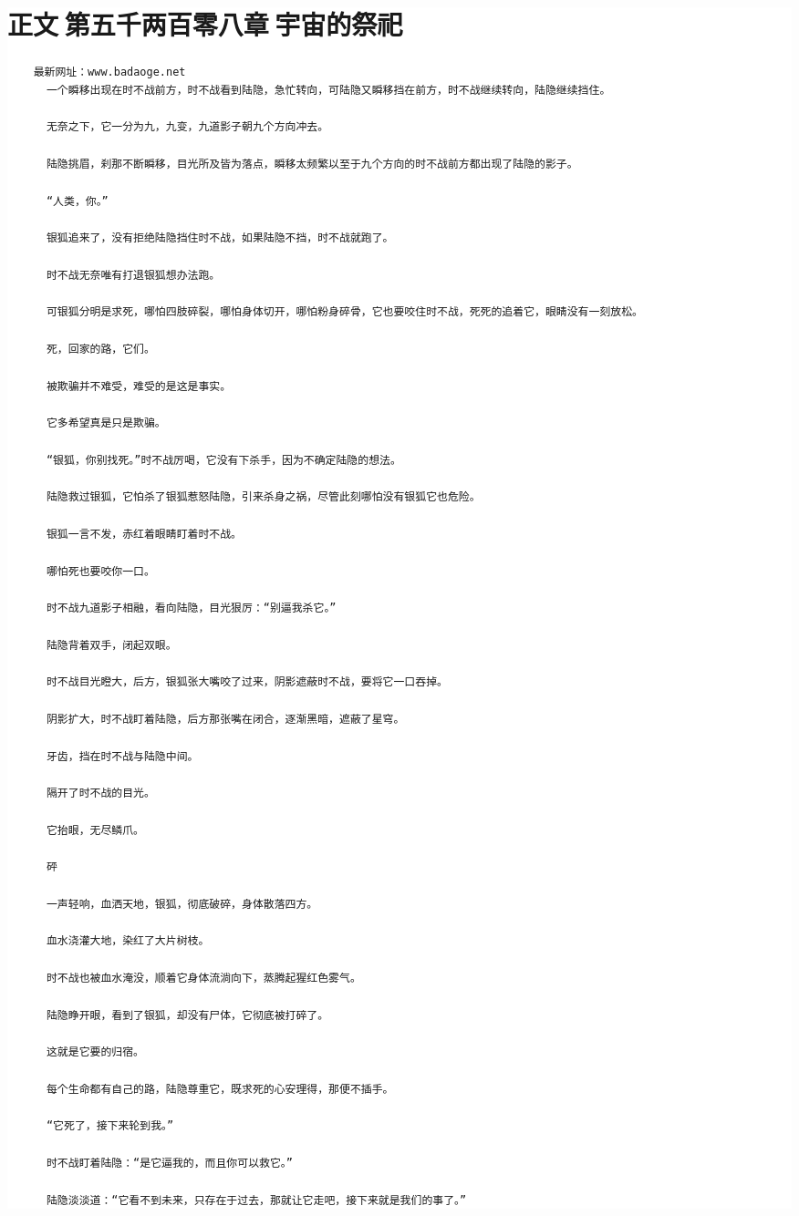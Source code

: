 # 正文 第五千两百零八章 宇宙的祭祀
        最新网址：www.badaoge.net
          一个瞬移出现在时不战前方，时不战看到陆隐，急忙转向，可陆隐又瞬移挡在前方，时不战继续转向，陆隐继续挡住。
      
          无奈之下，它一分为九，九变，九道影子朝九个方向冲去。
      
          陆隐挑眉，刹那不断瞬移，目光所及皆为落点，瞬移太频繁以至于九个方向的时不战前方都出现了陆隐的影子。
      
          “人类，你。”
      
          银狐追来了，没有拒绝陆隐挡住时不战，如果陆隐不挡，时不战就跑了。
      
          时不战无奈唯有打退银狐想办法跑。
      
          可银狐分明是求死，哪怕四肢碎裂，哪怕身体切开，哪怕粉身碎骨，它也要咬住时不战，死死的追着它，眼睛没有一刻放松。
      
          死，回家的路，它们。
      
          被欺骗并不难受，难受的是这是事实。
      
          它多希望真是只是欺骗。
      
          “银狐，你别找死。”时不战厉喝，它没有下杀手，因为不确定陆隐的想法。
      
          陆隐救过银狐，它怕杀了银狐惹怒陆隐，引来杀身之祸，尽管此刻哪怕没有银狐它也危险。
      
          银狐一言不发，赤红着眼睛盯着时不战。
      
          哪怕死也要咬你一口。
      
          时不战九道影子相融，看向陆隐，目光狠厉：“别逼我杀它。”
      
          陆隐背着双手，闭起双眼。
      
          时不战目光瞪大，后方，银狐张大嘴咬了过来，阴影遮蔽时不战，要将它一口吞掉。
      
          阴影扩大，时不战盯着陆隐，后方那张嘴在闭合，逐渐黑暗，遮蔽了星穹。
      
          牙齿，挡在时不战与陆隐中间。
      
          隔开了时不战的目光。
      
          它抬眼，无尽鳞爪。
      
          砰
      
          一声轻响，血洒天地，银狐，彻底破碎，身体散落四方。
      
          血水浇灌大地，染红了大片树枝。
      
          时不战也被血水淹没，顺着它身体流淌向下，蒸腾起猩红色雾气。
      
          陆隐睁开眼，看到了银狐，却没有尸体，它彻底被打碎了。
      
          这就是它要的归宿。
      
          每个生命都有自己的路，陆隐尊重它，既求死的心安理得，那便不插手。
      
          “它死了，接下来轮到我。”
      
          时不战盯着陆隐：“是它逼我的，而且你可以救它。”
      
          陆隐淡淡道：“它看不到未来，只存在于过去，那就让它走吧，接下来就是我们的事了。”
      